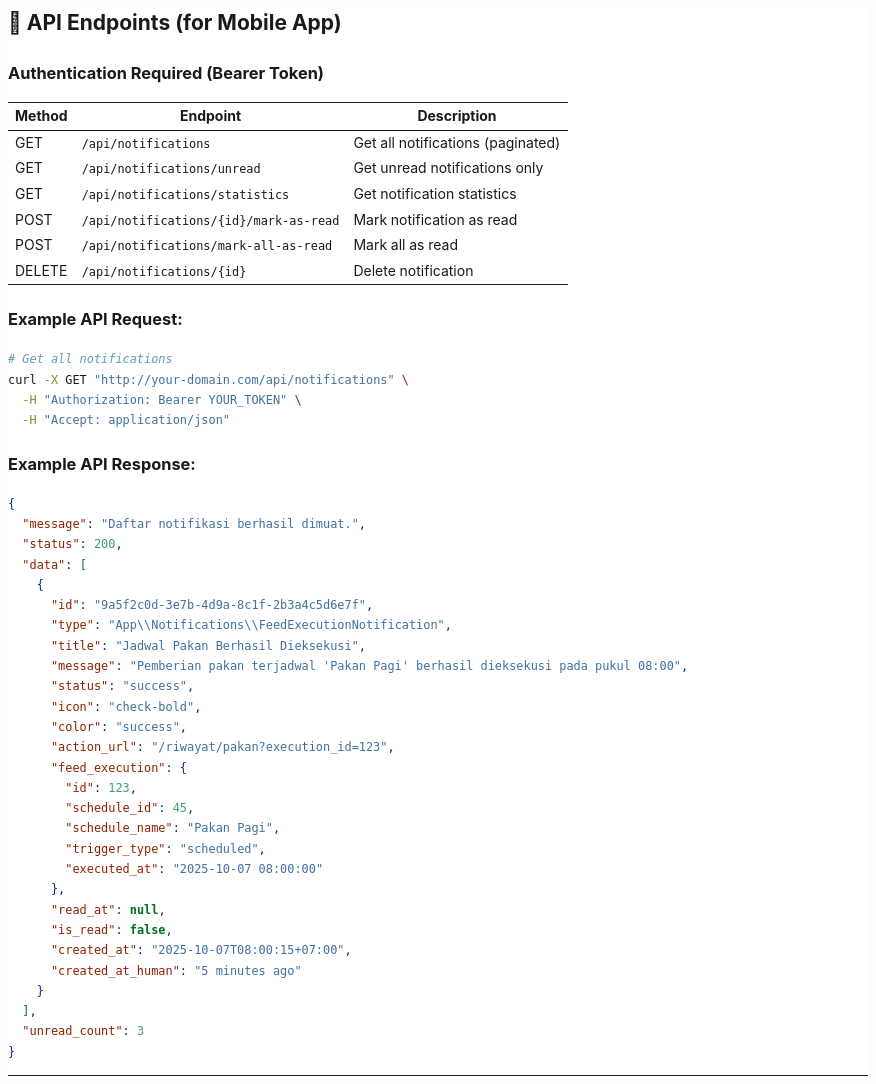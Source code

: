 ## 🔌 API Endpoints (for Mobile App)

### **Authentication Required (Bearer Token)**

| Method | Endpoint | Description |
|--------|----------|-------------|
| GET | `/api/notifications` | Get all notifications (paginated) |
| GET | `/api/notifications/unread` | Get unread notifications only |
| GET | `/api/notifications/statistics` | Get notification statistics |
| POST | `/api/notifications/{id}/mark-as-read` | Mark notification as read |
| POST | `/api/notifications/mark-all-as-read` | Mark all as read |
| DELETE | `/api/notifications/{id}` | Delete notification |

### **Example API Request:**

```bash
# Get all notifications
curl -X GET "http://your-domain.com/api/notifications" \
  -H "Authorization: Bearer YOUR_TOKEN" \
  -H "Accept: application/json"
```

### **Example API Response:**

```json
{
  "message": "Daftar notifikasi berhasil dimuat.",
  "status": 200,
  "data": [
    {
      "id": "9a5f2c0d-3e7b-4d9a-8c1f-2b3a4c5d6e7f",
      "type": "App\\Notifications\\FeedExecutionNotification",
      "title": "Jadwal Pakan Berhasil Dieksekusi",
      "message": "Pemberian pakan terjadwal 'Pakan Pagi' berhasil dieksekusi pada pukul 08:00",
      "status": "success",
      "icon": "check-bold",
      "color": "success",
      "action_url": "/riwayat/pakan?execution_id=123",
      "feed_execution": {
        "id": 123,
        "schedule_id": 45,
        "schedule_name": "Pakan Pagi",
        "trigger_type": "scheduled",
        "executed_at": "2025-10-07 08:00:00"
      },
      "read_at": null,
      "is_read": false,
      "created_at": "2025-10-07T08:00:15+07:00",
      "created_at_human": "5 minutes ago"
    }
  ],
  "unread_count": 3
}
```

---